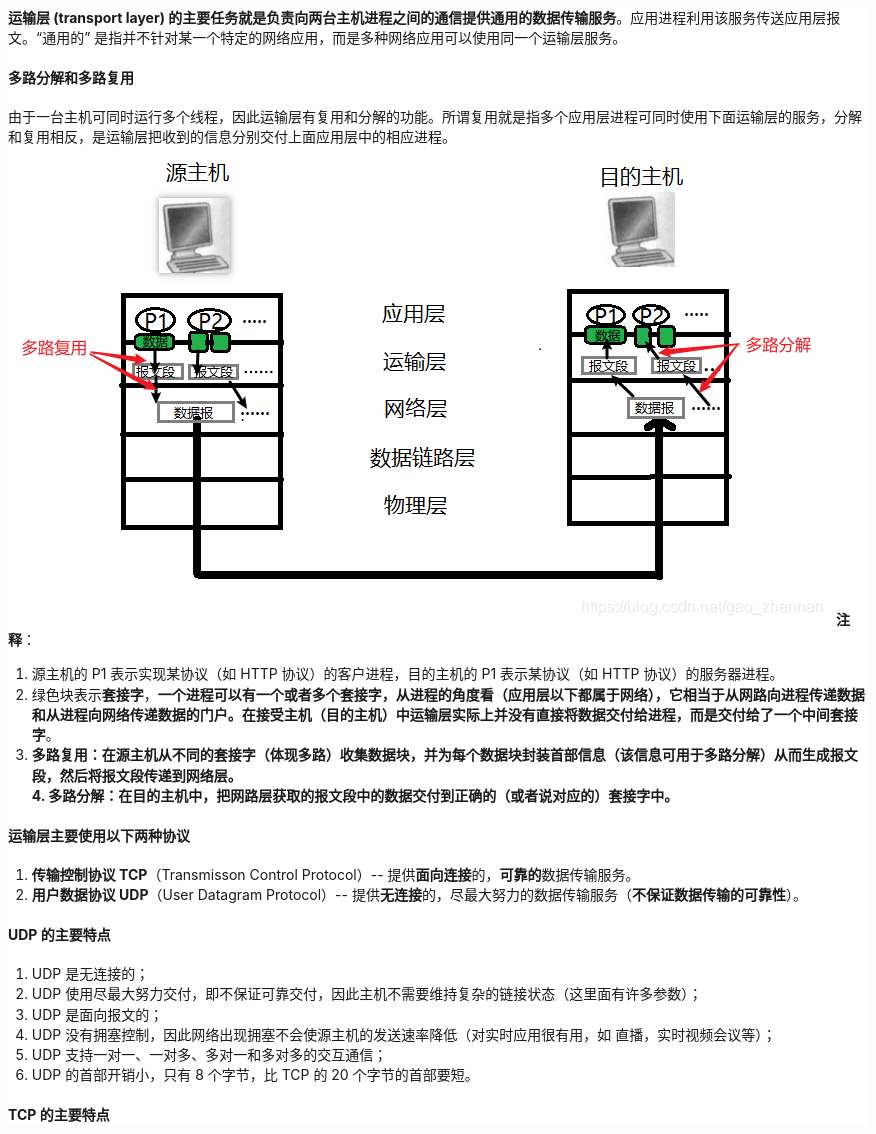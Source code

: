 **运输层 (transport layer) 的主要任务就是负责向两台主机进程之间的通信提供通用的数据传输服务**。应用进程利用该服务传送应用层报文。“通用的” 是指并不针对某一个特定的网络应用，而是多种网络应用可以使用同一个运输层服务。
#### 多路分解和多路复用
由于一台主机可同时运行多个线程，因此运输层有复用和分解的功能。所谓复用就是指多个应用层进程可同时使用下面运输层的服务，分解和复用相反，是运输层把收到的信息分别交付上面应用层中的相应进程。
![image](../assets/http/tcp/tcp12.png)
**注释**：  
1. 源主机的 P1 表示实现某协议（如 HTTP 协议）的客户进程，目的主机的 P1 表示某协议（如 HTTP 协议）的服务器进程。  
2. 绿色块表示**套接字**，**一个进程可以有一个或者多个套接字，从进程的角度看（应用层以下都属于网络），它相当于从网路向进程传递数据和从进程向网络传递数据的门户。在接受主机（目的主机）中运输层实际上并没有直接将数据交付给进程，而是交付给了一个中间套接字**。  
3. **多路复用：在源主机从不同的套接字（体现多路）收集数据块，并为每个数据块封装首部信息（该信息可用于多路分解）从而生成报文段，然后将报文段传递到网络层。**  
**4. 多路分解：在目的主机中，把网路层获取的报文段中的数据交付到正确的（或者说对应的）套接字中。**  

#### 运输层主要使用以下两种协议

1.  **传输控制协议 TCP**（Transmisson Control Protocol）-- 提供**面向连接**的，**可靠的**数据传输服务。
2.  **用户数据协议 UDP**（User Datagram Protocol）-- 提供**无连接**的，尽最大努力的数据传输服务（**不保证数据传输的可靠性**）。

#### UDP 的主要特点

1.  UDP 是无连接的；
2.  UDP 使用尽最大努力交付，即不保证可靠交付，因此主机不需要维持复杂的链接状态（这里面有许多参数）；
3.  UDP 是面向报文的；
4.  UDP 没有拥塞控制，因此网络出现拥塞不会使源主机的发送速率降低（对实时应用很有用，如 直播，实时视频会议等）；
5.  UDP 支持一对一、一对多、多对一和多对多的交互通信；
6.  UDP 的首部开销小，只有 8 个字节，比 TCP 的 20 个字节的首部要短。

#### TCP 的主要特点
